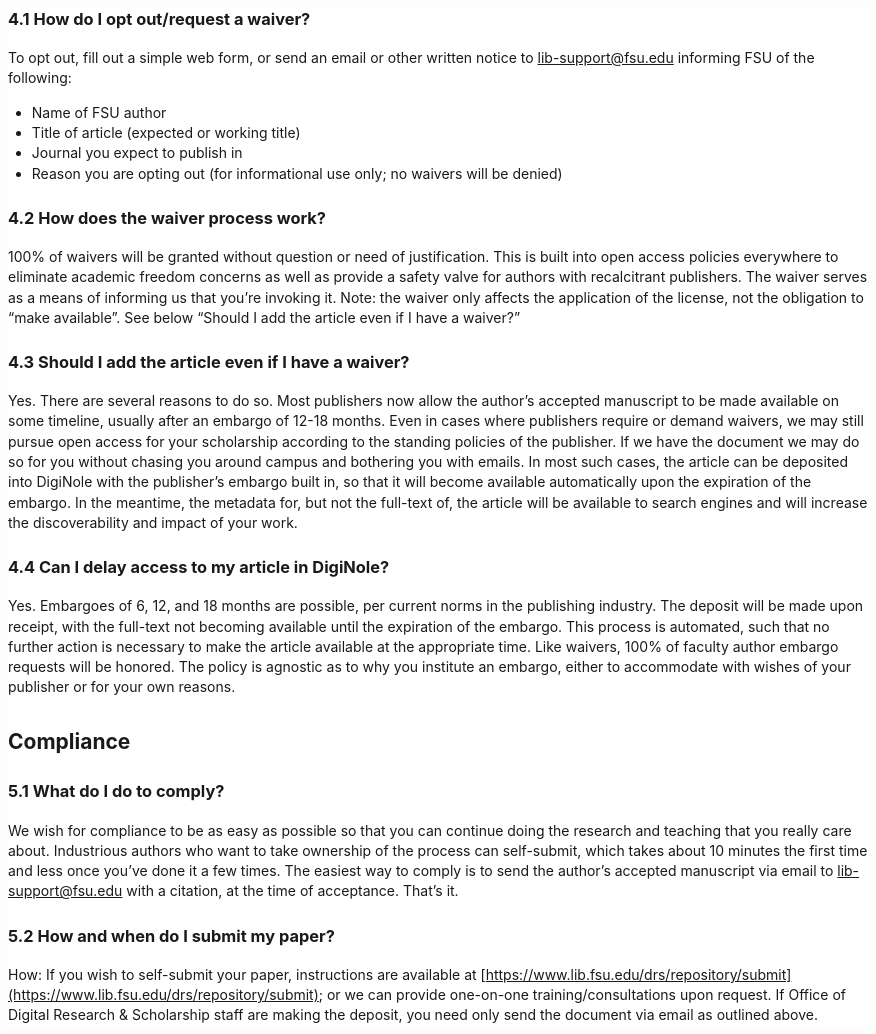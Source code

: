 ### 4.1	How do I opt out/request a waiver?
To opt out, fill out a simple web form, or send an email or other written notice to [lib-support@fsu.edu](mailto:lib-support@fsu.edu) informing FSU of the following:
- Name of FSU author
- Title of article (expected or working title)
- Journal you expect to publish in
- Reason you are opting out (for informational use only; no waivers will be denied)

### 4.2	How does the waiver process work?
100% of waivers will be granted without question or need of justification. This is built into open access policies everywhere to eliminate academic freedom concerns as well as provide a safety valve for authors with recalcitrant publishers. The waiver serves as a means of informing us that you’re invoking it. Note: the waiver only affects the application of the license, not the obligation to “make available”. See below “Should I add the article even if I have a waiver?”

### 4.3	Should I add the article even if I have a waiver?
Yes. There are several reasons to do so. Most publishers now allow the author’s accepted manuscript to be made available on some timeline, usually after an embargo of 12-18 months. Even in cases where publishers require or demand waivers, we may still pursue open access for your scholarship according to the standing policies of the publisher. If we have the document we may do so for you without chasing you around campus and bothering you with emails. In most such cases, the article can be deposited into DigiNole with the publisher’s embargo built in, so that it will become available automatically upon the expiration of the embargo. In the meantime, the metadata for, but not the full-text of, the article will be available to search engines and will increase the discoverability and impact of your work.

### 4.4	Can I delay access to my article in DigiNole?
Yes. Embargoes of 6, 12, and 18 months are possible, per current norms in the publishing industry. The deposit will be made upon receipt, with the full-text not becoming available until the expiration of the embargo. This process is automated, such that no further action is necessary to make the article available at the appropriate time. Like waivers, 100% of faculty author embargo requests will be honored. The policy is agnostic as to why you institute an embargo, either to accommodate with wishes of your publisher or for your own reasons.

## Compliance

### 5.1	What do I do to comply?
We wish for compliance to be as easy as possible so that you can continue doing the research and teaching that you really care about. Industrious authors who want to take ownership of the process can self-submit, which takes about 10 minutes the first time and less once you’ve done it a few times. The easiest way to comply is to send the author’s accepted manuscript via email to [lib-support@fsu.edu](mailto:lib-support@fsu.edu) with a citation, at the time of acceptance. That’s it.

### 5.2	How and when do I submit my paper?
How: If you wish to self-submit your paper, instructions are available at [https://www.lib.fsu.edu/drs/repository/submit](https://www.lib.fsu.edu/drs/repository/submit); or we can provide one-on-one training/consultations upon request. If Office of Digital Research & Scholarship staff are making the deposit, you need only send the document via email as outlined above.
